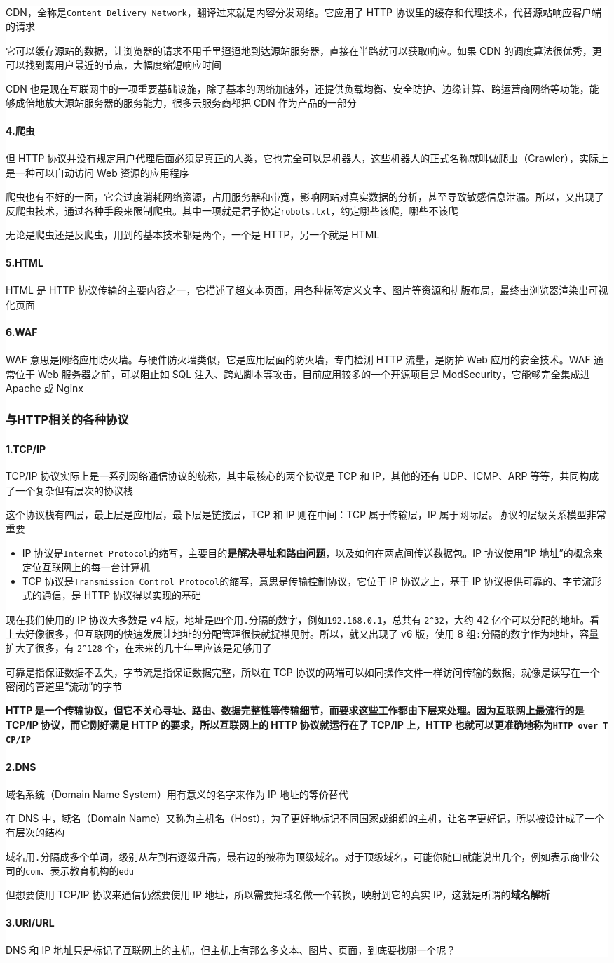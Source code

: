 CDN，全称是`Content Delivery Network`，翻译过来就是内容分发网络。它应用了 HTTP 协议里的缓存和代理技术，代替源站响应客户端的请求

它可以缓存源站的数据，让浏览器的请求不用千里迢迢地到达源站服务器，直接在半路就可以获取响应。如果 CDN 的调度算法很优秀，更可以找到离用户最近的节点，大幅度缩短响应时间

CDN 也是现在互联网中的一项重要基础设施，除了基本的网络加速外，还提供负载均衡、安全防护、边缘计算、跨运营商网络等功能，能够成倍地放大源站服务器的服务能力，很多云服务商都把 CDN 作为产品的一部分

#### 4.爬虫

但 HTTP 协议并没有规定用户代理后面必须是真正的人类，它也完全可以是机器人，这些机器人的正式名称就叫做爬虫（Crawler），实际上是一种可以自动访问 Web 资源的应用程序

爬虫也有不好的一面，它会过度消耗网络资源，占用服务器和带宽，影响网站对真实数据的分析，甚至导致敏感信息泄漏。所以，又出现了反爬虫技术，通过各种手段来限制爬虫。其中一项就是君子协定`robots.txt`，约定哪些该爬，哪些不该爬

无论是爬虫还是反爬虫，用到的基本技术都是两个，一个是 HTTP，另一个就是 HTML

#### 5.HTML

HTML 是 HTTP 协议传输的主要内容之一，它描述了超文本页面，用各种标签定义文字、图片等资源和排版布局，最终由浏览器渲染出可视化页面

#### 6.WAF

WAF 意思是网络应用防火墙。与硬件防火墙类似，它是应用层面的防火墙，专门检测 HTTP 流量，是防护 Web 应用的安全技术。WAF 通常位于 Web 服务器之前，可以阻止如 SQL 注入、跨站脚本等攻击，目前应用较多的一个开源项目是 ModSecurity，它能够完全集成进 Apache 或 Nginx

### 与HTTP相关的各种协议

#### 1.TCP/IP

TCP/IP 协议实际上是一系列网络通信协议的统称，其中最核心的两个协议是 TCP 和 IP，其他的还有 UDP、ICMP、ARP 等等，共同构成了一个复杂但有层次的协议栈

这个协议栈有四层，最上层是应用层，最下层是链接层，TCP 和 IP 则在中间：TCP 属于传输层，IP 属于网际层。协议的层级关系模型非常重要

- IP 协议是`Internet Protocol`的缩写，主要目的**是解决寻址和路由问题**，以及如何在两点间传送数据包。IP 协议使用“IP 地址”的概念来定位互联网上的每一台计算机
- TCP 协议是`Transmission Control Protocol`的缩写，意思是传输控制协议，它位于 IP 协议之上，基于 IP 协议提供可靠的、字节流形式的通信，是 HTTP 协议得以实现的基础

现在我们使用的 IP 协议大多数是 v4 版，地址是四个用`.`分隔的数字，例如`192.168.0.1`，总共有 `2^32`，大约 42 亿个可以分配的地址。看上去好像很多，但互联网的快速发展让地址的分配管理很快就捉襟见肘。所以，就又出现了 v6 版，使用 8 组`:`分隔的数字作为地址，容量扩大了很多，有 `2^128` 个，在未来的几十年里应该是足够用了

可靠是指保证数据不丢失，字节流是指保证数据完整，所以在 TCP 协议的两端可以如同操作文件一样访问传输的数据，就像是读写在一个密闭的管道里“流动”的字节

**HTTP 是一个传输协议，但它不关心寻址、路由、数据完整性等传输细节，而要求这些工作都由下层来处理。因为互联网上最流行的是 TCP/IP 协议，而它刚好满足 HTTP 的要求，所以互联网上的 HTTP 协议就运行在了 TCP/IP 上，HTTP 也就可以更准确地称为`HTTP over TCP/IP`**


#### 2.DNS

域名系统（Domain Name System）用有意义的名字来作为 IP 地址的等价替代

在 DNS 中，域名（Domain Name）又称为主机名（Host），为了更好地标记不同国家或组织的主机，让名字更好记，所以被设计成了一个有层次的结构

域名用`.`分隔成多个单词，级别从左到右逐级升高，最右边的被称为顶级域名。对于顶级域名，可能你随口就能说出几个，例如表示商业公司的`com`、表示教育机构的`edu`

但想要使用 TCP/IP 协议来通信仍然要使用 IP 地址，所以需要把域名做一个转换，映射到它的真实 IP，这就是所谓的**域名解析**

#### 3.URI/URL

DNS 和 IP 地址只是标记了互联网上的主机，但主机上有那么多文本、图片、页面，到底要找哪一个呢？
